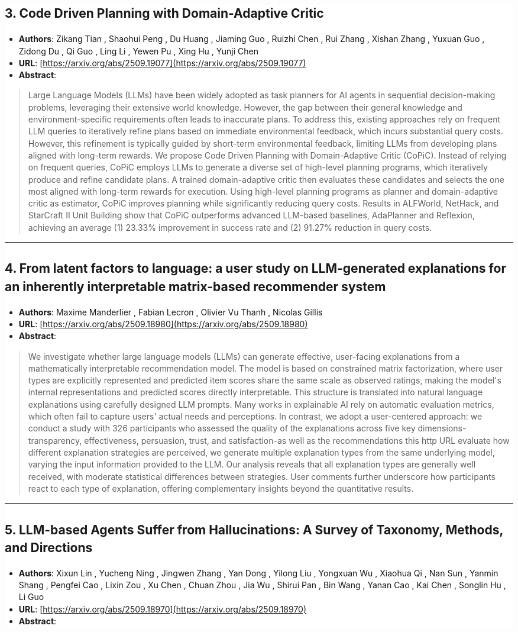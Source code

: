 ## 3. Code Driven Planning with Domain-Adaptive Critic
- **Authors**: Zikang Tian , Shaohui Peng , Du Huang , Jiaming Guo , Ruizhi Chen , Rui Zhang , Xishan Zhang , Yuxuan Guo , Zidong Du , Qi Guo , Ling Li , Yewen Pu , Xing Hu , Yunji Chen
- **URL**: [https://arxiv.org/abs/2509.19077](https://arxiv.org/abs/2509.19077)
- **Abstract**:
> Large Language Models (LLMs) have been widely adopted as task planners for AI agents in sequential decision-making problems, leveraging their extensive world knowledge. However, the gap between their general knowledge and environment-specific requirements often leads to inaccurate plans. To address this, existing approaches rely on frequent LLM queries to iteratively refine plans based on immediate environmental feedback, which incurs substantial query costs. However, this refinement is typically guided by short-term environmental feedback, limiting LLMs from developing plans aligned with long-term rewards. We propose Code Driven Planning with Domain-Adaptive Critic (CoPiC). Instead of relying on frequent queries, CoPiC employs LLMs to generate a diverse set of high-level planning programs, which iteratively produce and refine candidate plans. A trained domain-adaptive critic then evaluates these candidates and selects the one most aligned with long-term rewards for execution. Using high-level planning programs as planner and domain-adaptive critic as estimator, CoPiC improves planning while significantly reducing query costs. Results in ALFWorld, NetHack, and StarCraft II Unit Building show that CoPiC outperforms advanced LLM-based baselines, AdaPlanner and Reflexion, achieving an average (1) 23.33% improvement in success rate and (2) 91.27% reduction in query costs.

---

## 4. From latent factors to language: a user study on LLM-generated explanations for an inherently interpretable matrix-based recommender system
- **Authors**: Maxime Manderlier , Fabian Lecron , Olivier Vu Thanh , Nicolas Gillis
- **URL**: [https://arxiv.org/abs/2509.18980](https://arxiv.org/abs/2509.18980)
- **Abstract**:
> We investigate whether large language models (LLMs) can generate effective, user-facing explanations from a mathematically interpretable recommendation model. The model is based on constrained matrix factorization, where user types are explicitly represented and predicted item scores share the same scale as observed ratings, making the model's internal representations and predicted scores directly interpretable. This structure is translated into natural language explanations using carefully designed LLM prompts. Many works in explainable AI rely on automatic evaluation metrics, which often fail to capture users' actual needs and perceptions. In contrast, we adopt a user-centered approach: we conduct a study with 326 participants who assessed the quality of the explanations across five key dimensions-transparency, effectiveness, persuasion, trust, and satisfaction-as well as the recommendations this http URL evaluate how different explanation strategies are perceived, we generate multiple explanation types from the same underlying model, varying the input information provided to the LLM. Our analysis reveals that all explanation types are generally well received, with moderate statistical differences between strategies. User comments further underscore how participants react to each type of explanation, offering complementary insights beyond the quantitative results.

---

## 5. LLM-based Agents Suffer from Hallucinations: A Survey of Taxonomy, Methods, and Directions
- **Authors**: Xixun Lin , Yucheng Ning , Jingwen Zhang , Yan Dong , Yilong Liu , Yongxuan Wu , Xiaohua Qi , Nan Sun , Yanmin Shang , Pengfei Cao , Lixin Zou , Xu Chen , Chuan Zhou , Jia Wu , Shirui Pan , Bin Wang , Yanan Cao , Kai Chen , Songlin Hu , Li Guo
- **URL**: [https://arxiv.org/abs/2509.18970](https://arxiv.org/abs/2509.18970)
- **Abstract**: